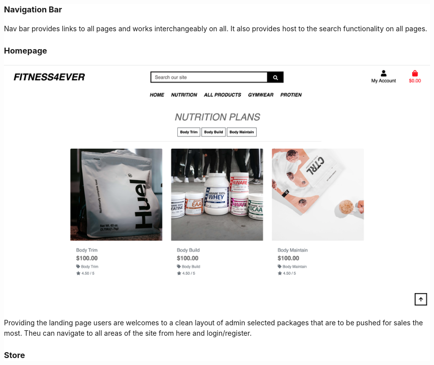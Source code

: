 
### Navigation Bar

Nav bar provides links to all pages and works interchangeably on all. It also provides host to the search functionality on all pages.

### Homepage

![Homepage](media/readme/homepage.png)

Providing the landing page users are welcomes to a clean layout of admin selected packages that are to be pushed for sales the most. Theu can navigate to all areas of the site from here and login/register.

### Store
